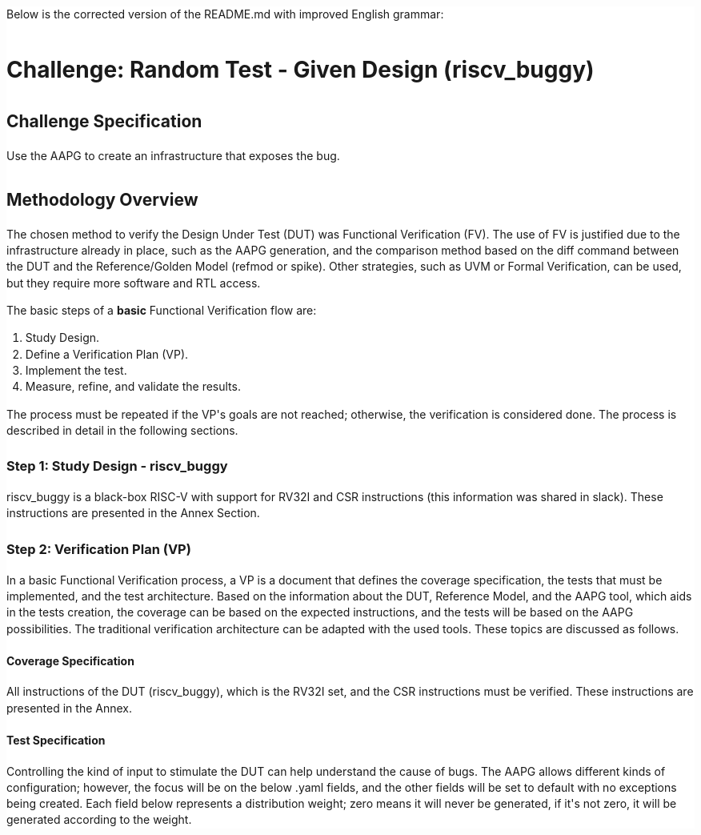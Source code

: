 Below is the corrected version of the README.md with improved English grammar:

# Challenge: Random Test - Given Design (riscv_buggy)

## Challenge Specification

Use the AAPG to create an infrastructure that exposes the bug.

## Methodology Overview

The chosen method to verify the Design Under Test (DUT) was Functional Verification (FV). The use of FV is justified due to the infrastructure already in place, such as the AAPG generation, and the comparison method based on the diff command between the DUT and the Reference/Golden Model (refmod or spike). Other strategies, such as UVM or Formal Verification, can be used, but they require more software and RTL access.

The basic steps of a **basic** Functional Verification flow are:

1. Study Design.
2. Define a Verification Plan (VP).
3. Implement the test.
4. Measure, refine, and validate the results.

The process must be repeated if the VP's goals are not reached; otherwise, the verification is considered done. The process is described in detail in the following sections.

### Step 1: Study Design - riscv_buggy

riscv_buggy is a black-box RISC-V with support for RV32I and CSR instructions (this information was shared in slack). These instructions are presented in the Annex Section.

### Step 2: Verification Plan (VP)

In a basic Functional Verification process, a VP is a document that defines the coverage specification, the tests that must be implemented, and the test architecture. Based on the information about the DUT, Reference Model, and the AAPG tool, which aids in the tests creation, the coverage can be based on the expected instructions, and the tests will be based on the AAPG possibilities. The traditional verification architecture can be adapted with the used tools. These topics are discussed as follows.

#### Coverage Specification

All instructions of the DUT (riscv_buggy), which is the RV32I set, and the CSR instructions must be verified. These instructions are presented in the Annex.

#### Test Specification

Controlling the kind of input to stimulate the DUT can help understand the cause of bugs. The AAPG allows different kinds of configuration; however, the focus will be on the below .yaml fields, and the other fields will be set to default with no exceptions being created. Each field below represents a distribution weight; zero means it will never be generated, if it's not zero, it will be generated according to the weight.
